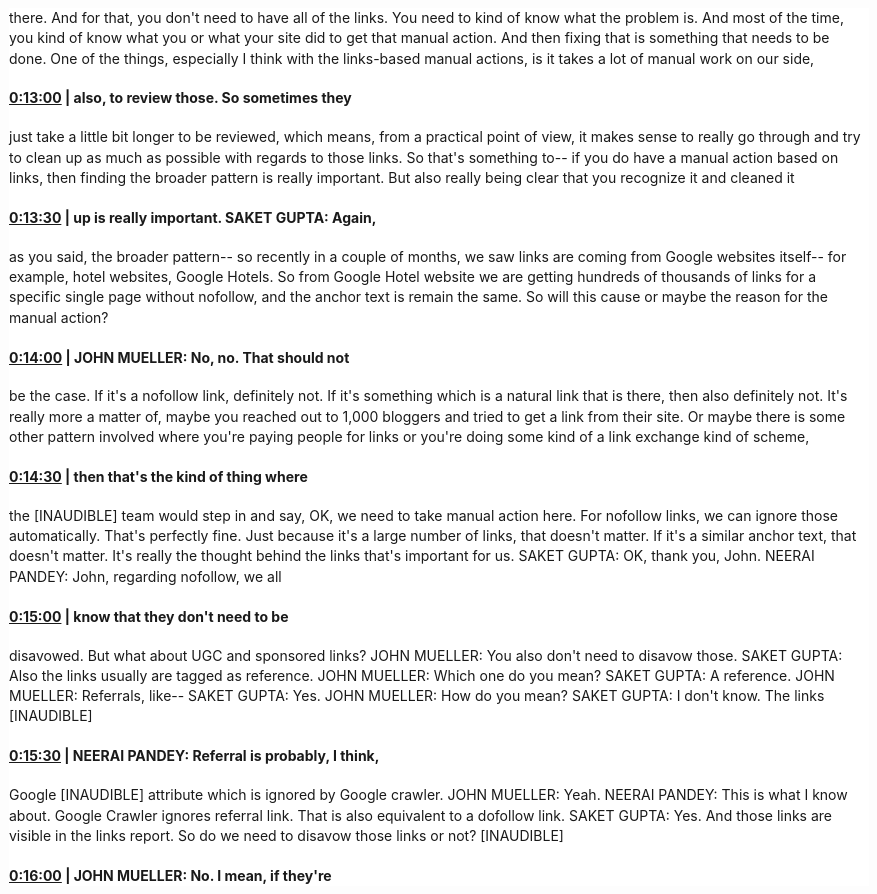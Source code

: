 there. And for that, you don't need to have all of the links. You need to kind of know what the problem is. And most of the time, you kind of know what you or what your site did to get that manual action. And then fixing that is something that needs to be done. One of the things, especially I think with the links-based manual actions, is it takes a lot of manual work on our side,  

#### [0:13:00](https://www.youtube.com/watch?v=BMoR5eVIVFs&t=780) |  also, to review those. So sometimes they

just take a little bit longer to be reviewed, which means, from a practical point of view, it makes sense to really go through and try to clean up as much as possible with regards to those links. So that's something to-- if you do have a manual action based on links, then finding the broader pattern is really important. But also really being clear that you recognize it and cleaned it  

#### [0:13:30](https://www.youtube.com/watch?v=BMoR5eVIVFs&t=810) |  up is really important. SAKET GUPTA: Again,

as you said, the broader pattern-- so recently in a couple of months, we saw links are coming from Google websites itself-- for example, hotel websites, Google Hotels. So from Google Hotel website we are getting hundreds of thousands of links for a specific single page without nofollow, and the anchor text is remain the same. So will this cause or maybe the reason for the manual action?  

#### [0:14:00](https://www.youtube.com/watch?v=BMoR5eVIVFs&t=840) |  JOHN MUELLER: No, no. That should not

be the case. If it's a nofollow link, definitely not. If it's something which is a natural link that is there, then also definitely not. It's really more a matter of, maybe you reached out to 1,000 bloggers and tried to get a link from their site. Or maybe there is some other pattern involved where you're paying people for links or you're doing some kind of a link exchange kind of scheme,  

#### [0:14:30](https://www.youtube.com/watch?v=BMoR5eVIVFs&t=870) |  then that's the kind of thing where

the [INAUDIBLE] team would step in and say, OK, we need to take manual action here. For nofollow links, we can ignore those automatically. That's perfectly fine. Just because it's a large number of links, that doesn't matter. If it's a similar anchor text, that doesn't matter. It's really the thought behind the links that's important for us. SAKET GUPTA: OK, thank you, John. NEERAI PANDEY: John, regarding nofollow, we all  

#### [0:15:00](https://www.youtube.com/watch?v=BMoR5eVIVFs&t=900) |  know that they don't need to be

disavowed. But what about UGC and sponsored links? JOHN MUELLER: You also don't need to disavow those. SAKET GUPTA: Also the links usually are tagged as reference. JOHN MUELLER: Which one do you mean? SAKET GUPTA: A reference. JOHN MUELLER: Referrals, like-- SAKET GUPTA: Yes. JOHN MUELLER: How do you mean? SAKET GUPTA: I don't know. The links [INAUDIBLE]  

#### [0:15:30](https://www.youtube.com/watch?v=BMoR5eVIVFs&t=930) |  NEERAI PANDEY: Referral is probably, I think,

Google [INAUDIBLE] attribute which is ignored by Google crawler. JOHN MUELLER: Yeah. NEERAI PANDEY: This is what I know about. Google Crawler ignores referral link. That is also equivalent to a dofollow link. SAKET GUPTA: Yes. And those links are visible in the links report. So do we need to disavow those links or not? [INAUDIBLE]  

#### [0:16:00](https://www.youtube.com/watch?v=BMoR5eVIVFs&t=960) |  JOHN MUELLER: No. I mean, if they're
